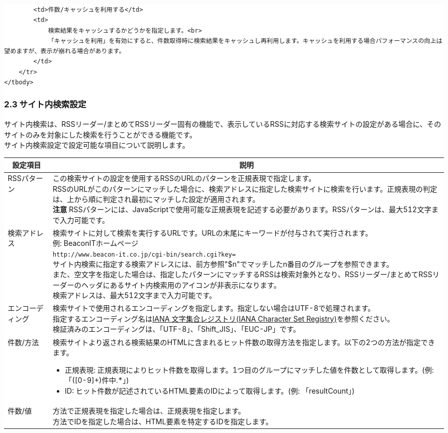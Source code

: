             <td>件数/キャッシュを利用する</td>
            <td>
                検索結果をキャッシュするかどうかを指定します。<br>
                「キャッシュを利用」を有効にすると、件数取得時に検索結果をキャッシュし再利用します。キャッシュを利用する場合パフォーマンスの向上は望めますが、表示が崩れる場合があります。
            </td>
        </tr>
    </tbody>
</table>


### 2.3 サイト内検索設定

サイト内検索は、RSSリーダー/まとめてRSSリーダー固有の機能で、表示しているRSSに対応する検索サイトの設定がある場合に、そのサイトのみを対象にした検索を行うことができる機能です。  
サイト内検索設定で設定可能な項目について説明します。

<table>
    <thead>
        <tr>
            <th>設定項目</th><th>説明</th>
        </tr>
    </thead>
    <tbody>
        <tr>
            <td>RSSパターン</td>
            <td>
                この検索サイトの設定を使用するRSSのURLのパターンを正規表現で指定します。<br>
                RSSのURLがこのパターンにマッチした場合に、検索アドレスに指定した検索サイトに検索を行います。正規表現の判定は、上から順に判定され最初にマッチした設定が適用されます。<br>
                <strong>注意</strong> RSSパターンには、JavaScriptで使用可能な正規表現を記述する必要があります。RSSパターンは、最大512文字まで入力可能です。
            </td>
        </tr>
        <tr>
            <td>検索アドレス</td>
            <td>
                検索サイトに対して検索を実行するURLです。URLの末尾にキーワードが付与されて実行されます。<br>
                例: BeaconITホームページ<br>
                <code>http://www.beacon-it.co.jp/cgi-bin/search.cgi?key=</code><br>
                サイト内検索に指定する検索アドレスには、前方参照"$n"でマッチしたn番目のグループを参照できます。<br>
                また、空文字を指定した場合は、指定したパターンにマッチするRSSは検索対象外となり、RSSリーダー/まとめてRSSリーダーのヘッダにあるサイト内検索用のアイコンが非表示になります。<br>
                検索アドレスは、最大512文字まで入力可能です。
            </td>
        </tr>
        <tr>
            <td>エンコーディング</td>
            <td>
                検索サイトで使用されるエンコーディングを指定します。指定しない場合はUTF-8で処理されます。<br>
                指定するエンコーディング名は<a href="http://www.iana.org/assignments/character-sets">IANA 文字集合レジストリ(IANA Character Set Registry)</a>を参照ください。<br>
                検証済みのエンコーディングは、「UTF-8」、「Shift_JIS」、「EUC-JP」です。
            </td>
        </tr>
        <tr>
            <td>件数/方法</td>
            <td>
                検索サイトより返される検索結果のHTMLに含まれるヒット件数の取得方法を指定します。以下の2つの方法が指定できます。<br>
                <ul>
                    <li>正規表現: 正規表現によりヒット件数を取得します。1つ目のグループにマッチした値を件数として取得します。(例: 「([0-9]+)件中.*」)</li>
                    <li>ID: ヒット件数が記述されているHTML要素のIDによって取得します。(例: 「resultCount」)</li>
                </ul>
            </td>
        </tr>
        <tr>
            <td>件数/値</td>
            <td>
                方法で正規表現を指定した場合は、正規表現を指定します。<br>
                方法でIDを指定した場合は、HTML要素を特定するIDを指定します。<br>